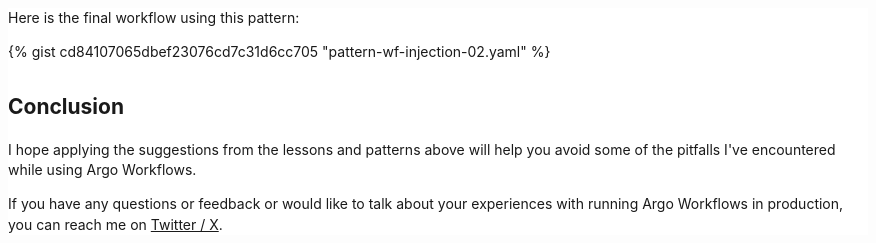Here is the final workflow using this pattern:

{% gist cd84107065dbef23076cd7c31d6cc705 "pattern-wf-injection-02.yaml" %}

## Conclusion

I hope applying the suggestions from the lessons and patterns above will help you avoid some of the pitfalls I've encountered while using Argo Workflows.

If you have any questions or feedback or would like to talk about your experiences with running Argo Workflows in production, you can reach me on [Twitter / X](https://twitter.com/MattHodge).
